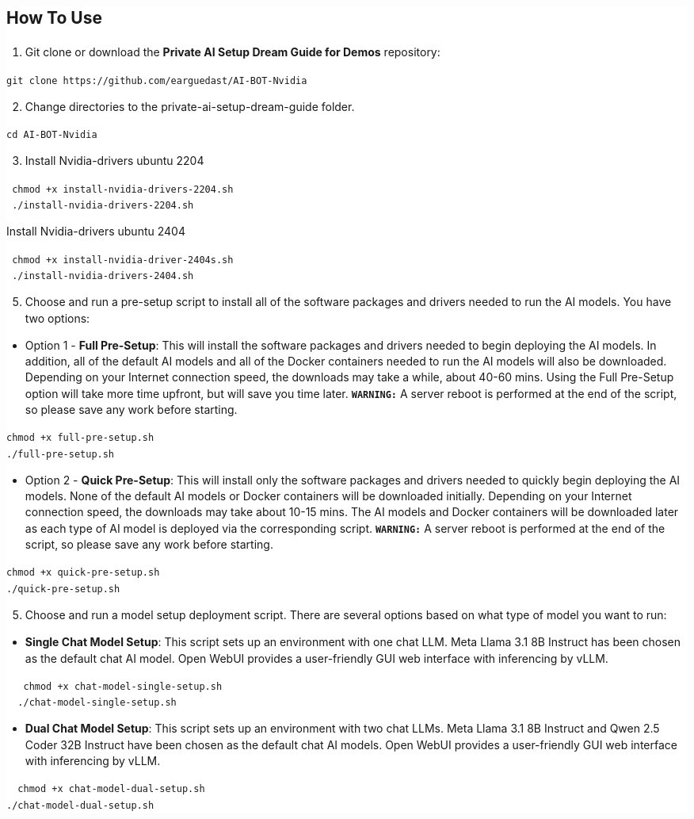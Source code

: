 ## How To Use
   
1. Git clone or download the **Private AI Setup Dream Guide for Demos** repository:
  ```
  git clone https://github.com/earguedast/AI-BOT-Nvidia
  ```
2. Change directories to the private-ai-setup-dream-guide folder.
  ```
  cd AI-BOT-Nvidia
  ```
3. Install Nvidia-drivers ubuntu 2204
 ```
  chmod +x install-nvidia-drivers-2204.sh
  ./install-nvidia-drivers-2204.sh
  ```
Install Nvidia-drivers ubuntu 2404
 ```
  chmod +x install-nvidia-driver-2404s.sh
  ./install-nvidia-drivers-2404.sh
  ```
5. Choose and run a pre-setup script to install all of the software packages and drivers needed to run the AI models. You have two options:

  - Option 1 - **Full Pre-Setup**: This will install the software packages and drivers needed to begin deploying the AI models. In addition, all of the default AI models and all of the Docker containers needed to run the AI models will also be downloaded. Depending on your Internet connection speed, the downloads may take a while, about 40-60 mins. Using the Full Pre-Setup option will take more time upfront, but will save you time later. **`WARNING:`** A server reboot is performed at the end of the script, so please save any work before starting.
  ```
  chmod +x full-pre-setup.sh
  ./full-pre-setup.sh
  ```

  - Option 2 - **Quick Pre-Setup**: This will install only the software packages and drivers needed to quickly begin deploying the AI models. None of the default AI models or Docker containers will be downloaded initially. Depending on your Internet connection speed, the downloads may take about 10-15 mins. The AI models and Docker containers will be downloaded later as each type of AI model is deployed via the corresponding script. **`WARNING:`** A server reboot is performed at the end of the script, so please save any work before starting.
  ```
  chmod +x quick-pre-setup.sh
  ./quick-pre-setup.sh
  ```
5. Choose and run a model setup deployment script. There are several options based on what type of model you want to run:
  - **Single Chat Model Setup**: This script sets up an environment with one chat LLM. Meta Llama 3.1 8B Instruct has been chosen as the default chat AI model. Open WebUI provides a user-friendly GUI web interface with inferencing by vLLM.
  ```
     chmod +x chat-model-single-setup.sh
    ./chat-model-single-setup.sh
  ```

  - **Dual Chat Model Setup**: This script sets up an environment with two chat LLMs. Meta Llama 3.1 8B Instruct and Qwen 2.5 Coder 32B Instruct have been chosen as the default chat AI models. Open WebUI provides a user-friendly GUI web interface with inferencing by vLLM.
  ```
    chmod +x chat-model-dual-setup.sh
  ./chat-model-dual-setup.sh
  ```
